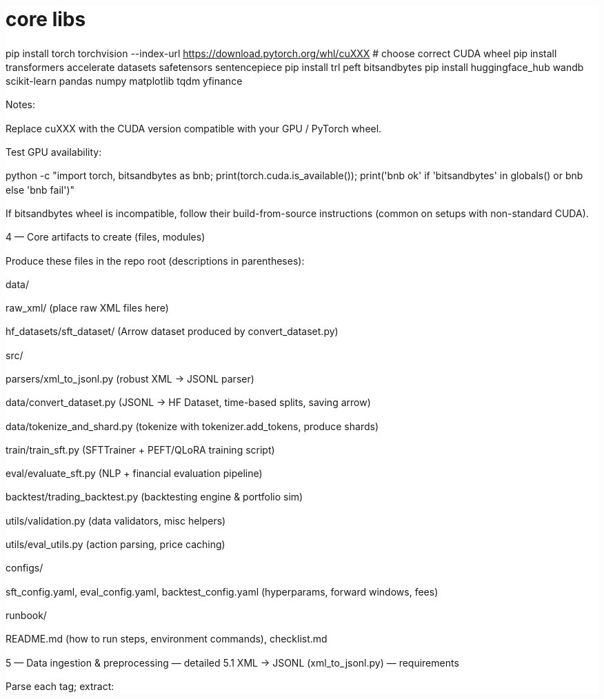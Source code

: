 # core libs
pip install torch torchvision --index-url https://download.pytorch.org/whl/cuXXX  # choose correct CUDA wheel
pip install transformers accelerate datasets safetensors sentencepiece
pip install trl peft bitsandbytes
pip install huggingface_hub wandb scikit-learn pandas numpy matplotlib tqdm yfinance


Notes:

Replace cuXXX with the CUDA version compatible with your GPU / PyTorch wheel.

Test GPU availability:

python -c "import torch, bitsandbytes as bnb; print(torch.cuda.is_available()); print('bnb ok' if 'bitsandbytes' in globals() or bnb else 'bnb fail')"


If bitsandbytes wheel is incompatible, follow their build-from-source instructions (common on setups with non-standard CUDA).

4 — Core artifacts to create (files, modules)

Produce these files in the repo root (descriptions in parentheses):

data/

raw_xml/ (place raw XML files here)

hf_datasets/sft_dataset/ (Arrow dataset produced by convert_dataset.py)

src/

parsers/xml_to_jsonl.py (robust XML → JSONL parser)

data/convert_dataset.py (JSONL → HF Dataset, time-based splits, saving arrow)

data/tokenize_and_shard.py (tokenize with tokenizer.add_tokens, produce shards)

train/train_sft.py (SFTTrainer + PEFT/QLoRA training script)

eval/evaluate_sft.py (NLP + financial evaluation pipeline)

backtest/trading_backtest.py (backtesting engine & portfolio sim)

utils/validation.py (data validators, misc helpers)

utils/eval_utils.py (action parsing, price caching)

configs/

sft_config.yaml, eval_config.yaml, backtest_config.yaml (hyperparams, forward windows, fees)

runbook/

README.md (how to run steps, environment commands), checklist.md

5 — Data ingestion & preprocessing — detailed
5.1 XML → JSONL (xml_to_jsonl.py) — requirements

Parse each <thesis> tag; extract:
